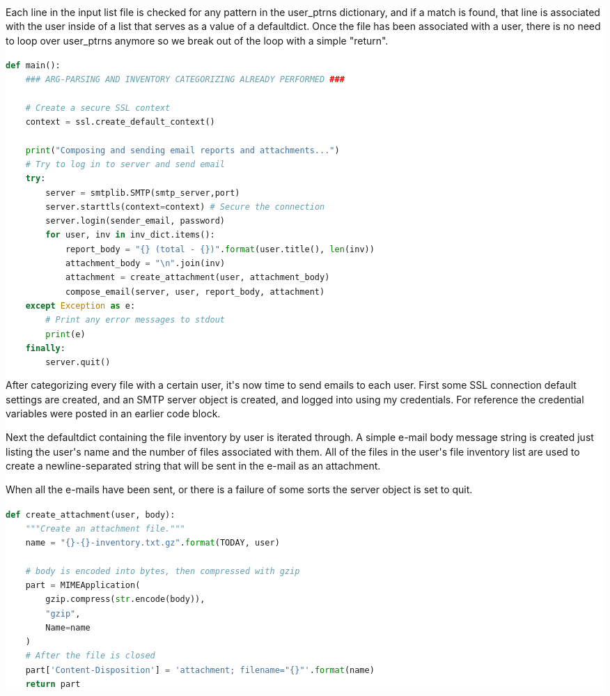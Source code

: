 Each line in the input list file is checked for any pattern in the user_ptrns dictionary, and if a match is found, that line is associated with the user inside of a list that serves as a value of a defaultdict.  Once the file has been associated with a user, there is no need to loop over user_ptrns anymore so we break out of the loop with a simple "return".

```python
def main():
    ### ARG-PARSING AND INVENTORY CATEGORIZING ALREADY PERFORMED ###
    
    # Create a secure SSL context
    context = ssl.create_default_context()

    print("Composing and sending email reports and attachments...")
    # Try to log in to server and send email
    try:
        server = smtplib.SMTP(smtp_server,port)
        server.starttls(context=context) # Secure the connection
        server.login(sender_email, password)
        for user, inv in inv_dict.items():
            report_body = "{} (total - {})".format(user.title(), len(inv))
            attachment_body = "\n".join(inv)
            attachment = create_attachment(user, attachment_body)
            compose_email(server, user, report_body, attachment)
    except Exception as e:
        # Print any error messages to stdout
        print(e)
    finally:
        server.quit()
```

After categorizing every file with a certain user, it's now time to send emails to each user.  First some SSL connection default settings are created, and an SMTP server object is created, and logged into using my credentials.  For reference the credential variables were posted in an earlier code block.

Next the defaultdict containing the file inventory by user is iterated through.  A simple e-mail body message string is created just listing the user's name and the number of files associated with them.  All of the files in the user's file inventory list are used to create a newline-separated string that will be sent in the e-mail as an attachment.

When all the e-mails have been sent, or there is a failure of some sorts the server object is set to quit.

```python
def create_attachment(user, body):
    """Create an attachment file."""
    name = "{}-{}-inventory.txt.gz".format(TODAY, user)

    # body is encoded into bytes, then compressed with gzip
    part = MIMEApplication(
        gzip.compress(str.encode(body)),
        "gzip",
        Name=name
    )
    # After the file is closed
    part['Content-Disposition'] = 'attachment; filename="{}"'.format(name)
    return part
```
